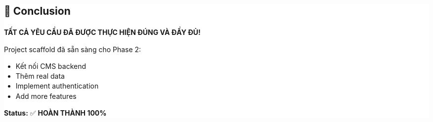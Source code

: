 ```bash
```

## 🎉 Conclusion

**TẤT CẢ YÊU CẦU ĐÃ ĐƯỢC THỰC HIỆN ĐÚNG VÀ ĐẦY ĐỦ!**

Project scaffold đã sẵn sàng cho Phase 2:
- Kết nối CMS backend
- Thêm real data
- Implement authentication
- Add more features

**Status:** ✅ **HOÀN THÀNH 100%**
